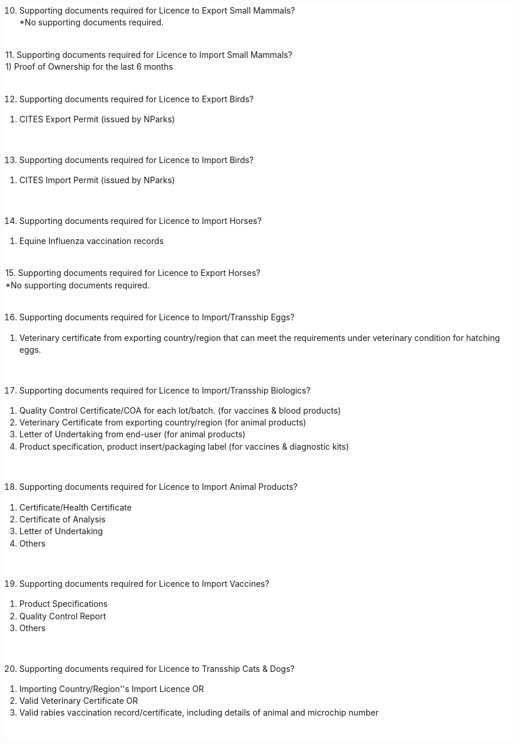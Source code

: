 
10. Supporting documents required for Licence to Export Small Mammals?<br/>
*No supporting documents required.<br/>
<br/>
11. Supporting documents required for Licence to Import Small Mammals?<br/>
1) Proof of Ownership for the last 6 months<br/>
<br/>


12. Supporting documents required for Licence to Export Birds?<br/>
1) CITES Export Permit (issued by NParks)<br/>
<br/>


13. Supporting documents required for Licence to Import Birds?<br/>
1) CITES Import Permit (issued by NParks)<br/>
<br/>


14. Supporting documents required for Licence to Import Horses?<br/>
1) Equine Influenza vaccination records<br/>
<br/>
15. Supporting documents required for Licence to Export Horses?<br/>
*No supporting documents required.<br/>
<br/>


16. Supporting documents required for Licence to Import/Transship Eggs?<br/>
1) Veterinary certificate from exporting country/region that can meet the requirements under veterinary condition for hatching eggs.<br/>
<br/>


17. Supporting documents required for Licence to Import/Transship Biologics?<br/>
1) Quality Control Certificate/COA for each lot/batch. (for vaccines & blood products)<br/>
2) Veterinary Certificate from exporting country/region (for animal products)<br/>
3) Letter of Undertaking from end-user (for animal products)<br/>
4) Product specification, product insert/packaging label (for vaccines & diagnostic kits)<br/>
<br/>


18. Supporting documents required for Licence to Import Animal Products?<br/>
1) Certificate/Health Certificate<br/>
2) Certificate of Analysis<br/>
3) Letter of Undertaking<br/>
4) Others<br/>
<br/>


19. Supporting documents required for Licence to Import Vaccines?<br/>
1) Product Specifications<br/>
2) Quality Control Report<br/>
3) Others<br/>
<br/>


20. Supporting documents required for Licence to Transship Cats & Dogs?<br/>
1) Importing Country/Region''s Import Licence OR<br/>
2) Valid Veterinary Certificate OR<br/>
3) Valid rabies vaccination record/certificate, including details of animal and microchip number<br/>
<br/>
